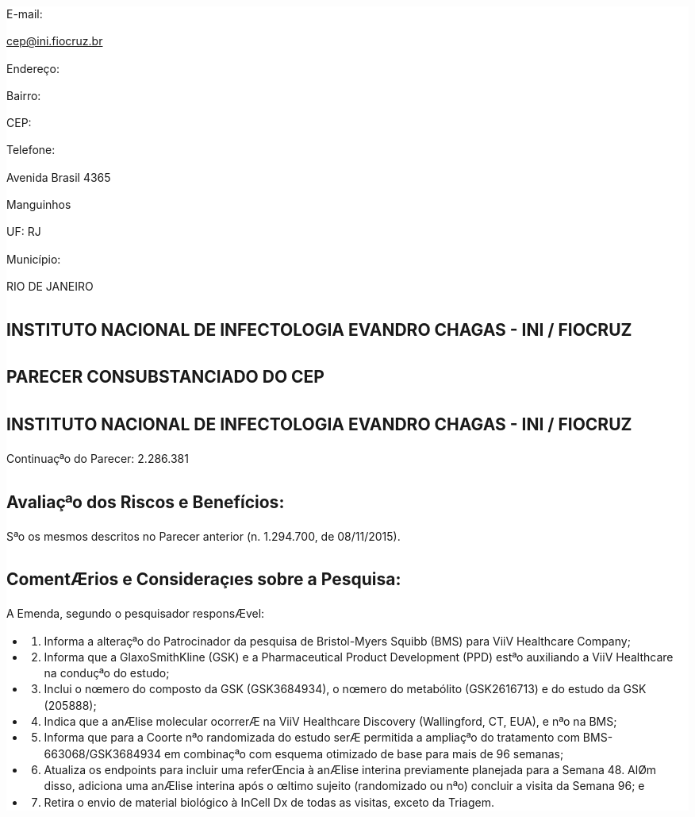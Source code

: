 E-mail:

cep@ini.fiocruz.br

Endereço:

Bairro:

CEP:

Telefone:

Avenida Brasil 4365

Manguinhos

UF: RJ

Município:

RIO DE JANEIRO

## INSTITUTO NACIONAL DE INFECTOLOGIA EVANDRO CHAGAS - INI / FIOCRUZ



## PARECER CONSUBSTANCIADO DO CEP

## INSTITUTO NACIONAL DE INFECTOLOGIA EVANDRO CHAGAS - INI / FIOCRUZ

Continuaçªo do Parecer: 2.286.381

## Avaliaçªo dos Riscos e Benefícios:

Sªo os mesmos descritos no Parecer anterior (n. 1.294.700, de 08/11/2015).

## ComentÆrios e Consideraçıes sobre a Pesquisa:

A Emenda, segundo o pesquisador responsÆvel:

- 1) Informa a alteraçªo do Patrocinador da pesquisa de Bristol-Myers Squibb (BMS) para ViiV Healthcare Company;
- 2) Informa que a GlaxoSmithKline (GSK) e a Pharmaceutical Product Development (PPD) estªo auxiliando a ViiV Healthcare na conduçªo do estudo;
- 3) Inclui o nœmero do composto da GSK (GSK3684934), o nœmero do metabólito (GSK2616713) e do estudo da GSK (205888);
- 4) Indica que a anÆlise molecular ocorrerÆ na ViiV Healthcare Discovery (Wallingford, CT, EUA), e nªo na BMS;
- 5) Informa que para a Coorte nªo randomizada do estudo serÆ permitida a ampliaçªo do tratamento com BMS-663068/GSK3684934 em combinaçªo com esquema otimizado de base para mais de 96 semanas;
- 6) Atualiza os endpoints para incluir uma referŒncia à anÆlise interina previamente planejada para a Semana 48. AlØm disso, adiciona uma anÆlise interina após o œltimo sujeito (randomizado ou nªo) concluir a visita da Semana 96; e
- 7) Retira o envio de material biológico à InCell Dx de todas as visitas, exceto da Triagem.
